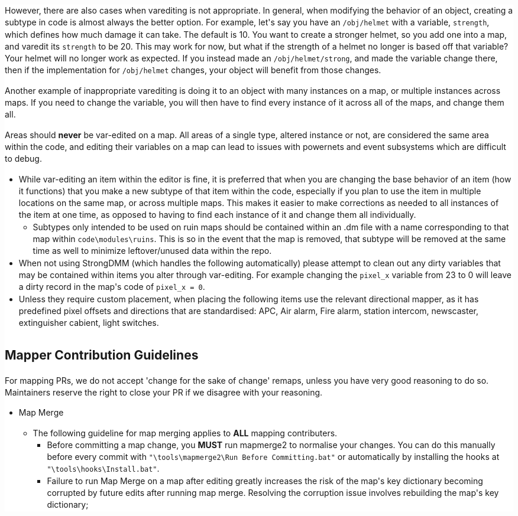 However, there are also cases when varediting is not appropriate. In general,
when modifying the behavior of an object, creating a subtype in code is almost
always the better option. For example, let's say you have an `/obj/helmet` with
a variable, `strength`, which defines how much damage it can take. The default
is 10. You want to create a stronger helmet, so you add one into a map, and
varedit its `strength` to be 20. This may work for now, but what if the strength
of a helmet no longer is based off that variable? Your helmet will no longer
work as expected. If you instead made an `/obj/helmet/strong`, and made the
variable change there, then if the implementation for `/obj/helmet` changes,
your object will benefit from those changes.

Another example of inappropriate varediting is doing it to an object with many
instances on a map, or multiple instances across maps. If you need to change the
variable, you will then have to find every instance of it across all of the
maps, and change them all.

Areas should **never** be var-edited on a map. All areas of a single type,
altered instance or not, are considered the same area within the code, and
editing their variables on a map can lead to issues with powernets and event
subsystems which are difficult to debug.

  - While var-editing an item within the editor is fine, it is preferred that when you are changing the base behavior of an item (how it functions) that you make a new subtype of that item within the code, especially if you plan to use the item in multiple locations on the same map, or across multiple maps. This makes it easier to make corrections as needed to all instances of the item at one time, as opposed to having to find each instance of it and change them all individually.
    - Subtypes only intended to be used on ruin maps should be contained within an .dm file with a name corresponding to that map within `code\modules\ruins`. This is so in the event that the map is removed, that subtype will be removed at the same time as well to minimize leftover/unused data within the repo.
  - When not using StrongDMM (which handles the following automatically) please attempt to clean out any dirty variables that may be contained within items you alter through var-editing. For example changing the `pixel_x` variable from 23 to 0 will leave a dirty record in the map's code of `pixel_x = 0`.
  - Unless they require custom placement, when placing the following items use the relevant directional mapper, as it has predefined pixel offsets and directions that are standardised: APC, Air alarm, Fire alarm, station intercom, newscaster, extinguisher cabient, light switches.

## Mapper Contribution Guidelines

For mapping PRs, we do not accept 'change for the sake of change' remaps, unless
you have very good reasoning to do so. Maintainers reserve the right to close
your PR if we disagree with your reasoning.

- Map Merge

  - The following guideline for map merging applies to **ALL** mapping contributers.
    - Before committing a map change, you **MUST** run mapmerge2 to normalise your changes. You can do this manually before every commit with `"\tools\mapmerge2\Run Before Committing.bat"` or automatically by installing the hooks at `"\tools\hooks\Install.bat"`.
    - Failure to run Map Merge on a map after editing greatly increases the risk of the map's key dictionary becoming corrupted by future edits after running map merge. Resolving the corruption issue involves rebuilding the map's key dictionary;

